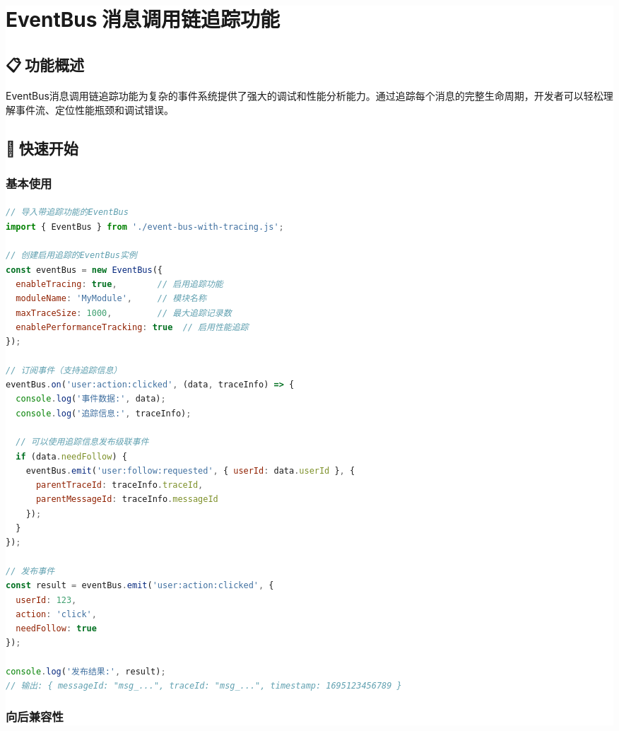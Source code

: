# EventBus 消息调用链追踪功能

## 📋 功能概述

EventBus消息调用链追踪功能为复杂的事件系统提供了强大的调试和性能分析能力。通过追踪每个消息的完整生命周期，开发者可以轻松理解事件流、定位性能瓶颈和调试错误。

## 🚀 快速开始

### 基本使用

```javascript
// 导入带追踪功能的EventBus
import { EventBus } from './event-bus-with-tracing.js';

// 创建启用追踪的EventBus实例
const eventBus = new EventBus({
  enableTracing: true,        // 启用追踪功能
  moduleName: 'MyModule',     // 模块名称
  maxTraceSize: 1000,         // 最大追踪记录数
  enablePerformanceTracking: true  // 启用性能追踪
});

// 订阅事件（支持追踪信息）
eventBus.on('user:action:clicked', (data, traceInfo) => {
  console.log('事件数据:', data);
  console.log('追踪信息:', traceInfo);

  // 可以使用追踪信息发布级联事件
  if (data.needFollow) {
    eventBus.emit('user:follow:requested', { userId: data.userId }, {
      parentTraceId: traceInfo.traceId,
      parentMessageId: traceInfo.messageId
    });
  }
});

// 发布事件
const result = eventBus.emit('user:action:clicked', {
  userId: 123,
  action: 'click',
  needFollow: true
});

console.log('发布结果:', result);
// 输出: { messageId: "msg_...", traceId: "msg_...", timestamp: 1695123456789 }
```

### 向后兼容性
